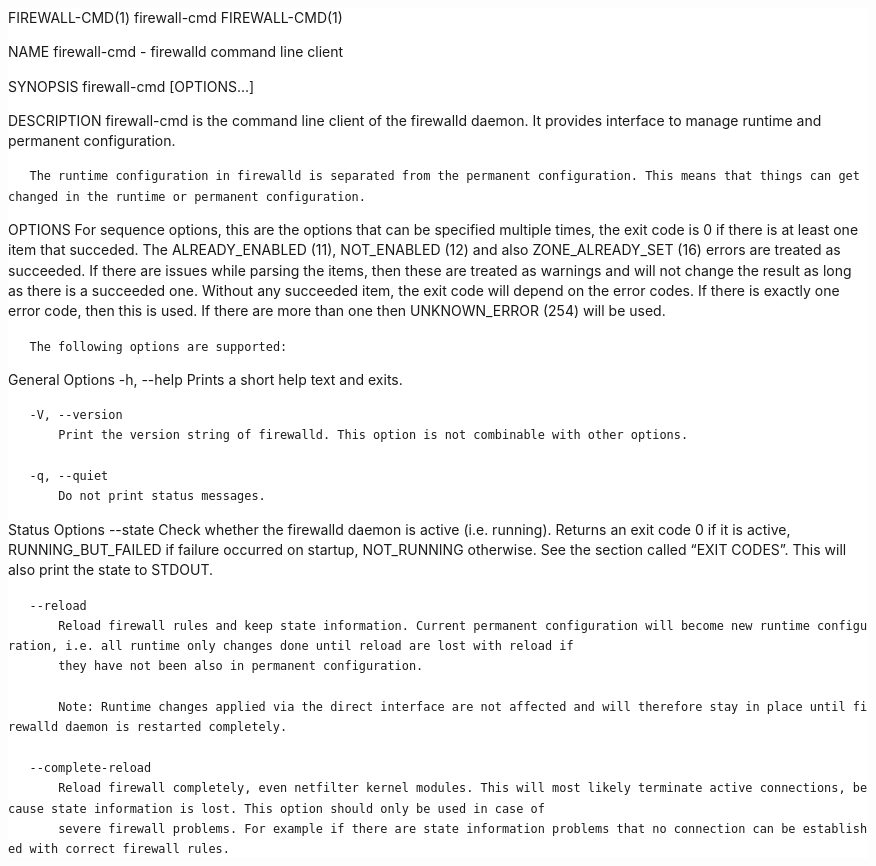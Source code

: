 FIREWALL-CMD(1)                                                                                  firewall-cmd                                                                                 FIREWALL-CMD(1)



NAME
       firewall-cmd - firewalld command line client

SYNOPSIS
       firewall-cmd [OPTIONS...]

DESCRIPTION
       firewall-cmd is the command line client of the firewalld daemon. It provides interface to manage runtime and permanent configuration.

       The runtime configuration in firewalld is separated from the permanent configuration. This means that things can get changed in the runtime or permanent configuration.

OPTIONS
       For sequence options, this are the options that can be specified multiple times, the exit code is 0 if there is at least one item that succeded. The ALREADY_ENABLED (11), NOT_ENABLED (12) and also
       ZONE_ALREADY_SET (16) errors are treated as succeeded. If there are issues while parsing the items, then these are treated as warnings and will not change the result as long as there is a succeeded
       one. Without any succeeded item, the exit code will depend on the error codes. If there is exactly one error code, then this is used. If there are more than one then UNKNOWN_ERROR (254) will be
       used.

       The following options are supported:

   General Options
       -h, --help
           Prints a short help text and exits.

       -V, --version
           Print the version string of firewalld. This option is not combinable with other options.

       -q, --quiet
           Do not print status messages.

   Status Options
       --state
           Check whether the firewalld daemon is active (i.e. running). Returns an exit code 0 if it is active, RUNNING_BUT_FAILED if failure occurred on startup, NOT_RUNNING otherwise. See the section
           called “EXIT CODES”. This will also print the state to STDOUT.

       --reload
           Reload firewall rules and keep state information. Current permanent configuration will become new runtime configuration, i.e. all runtime only changes done until reload are lost with reload if
           they have not been also in permanent configuration.

           Note: Runtime changes applied via the direct interface are not affected and will therefore stay in place until firewalld daemon is restarted completely.

       --complete-reload
           Reload firewall completely, even netfilter kernel modules. This will most likely terminate active connections, because state information is lost. This option should only be used in case of
           severe firewall problems. For example if there are state information problems that no connection can be established with correct firewall rules.
